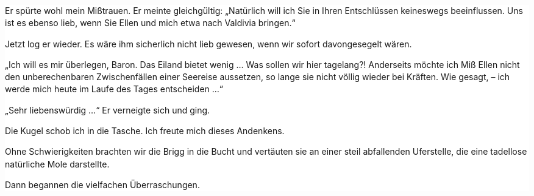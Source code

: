 Er spürte wohl mein Mißtrauen. Er meinte gleichgültig: „Natürlich will ich Sie
in Ihren Entschlüssen keineswegs beeinflussen. Uns ist es ebenso lieb, wenn Sie
Ellen und mich etwa nach Valdivia bringen.“

Jetzt log er wieder. Es wäre ihm sicherlich nicht lieb gewesen, wenn wir sofort
davongesegelt wären.

„Ich will es mir überlegen, Baron. Das Eiland bietet wenig … Was sollen wir
hier tagelang?! Anderseits möchte ich Miß Ellen nicht den unberechenbaren
Zwischenfällen einer Seereise aussetzen, so lange sie nicht völlig wieder bei
Kräften. Wie gesagt, – ich werde mich heute im Laufe des Tages entscheiden …“

„Sehr liebenswürdig …“ Er verneigte sich und ging.

Die Kugel schob ich in die Tasche. Ich freute mich dieses Andenkens.

Ohne Schwierigkeiten brachten wir die Brigg in die Bucht und vertäuten sie an
einer steil abfallenden Uferstelle, die eine tadellose natürliche Mole
darstellte.

Dann begannen die vielfachen Überraschungen.


